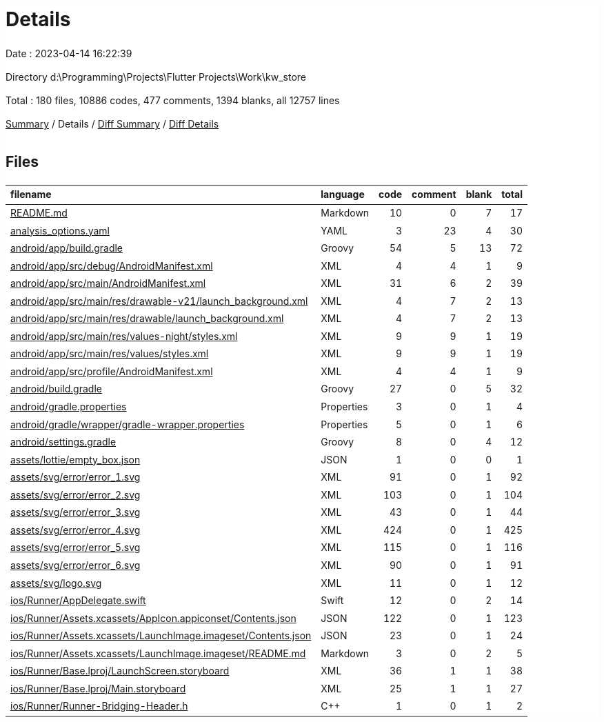 # Details

Date : 2023-04-14 16:22:39

Directory d:\\Programming\\Projects\\Flutter Projects\\Work\\kw_store

Total : 180 files,  10886 codes, 477 comments, 1394 blanks, all 12757 lines

[Summary](results.md) / Details / [Diff Summary](diff.md) / [Diff Details](diff-details.md)

## Files
| filename | language | code | comment | blank | total |
| :--- | :--- | ---: | ---: | ---: | ---: |
| [README.md](/README.md) | Markdown | 10 | 0 | 7 | 17 |
| [analysis_options.yaml](/analysis_options.yaml) | YAML | 3 | 23 | 4 | 30 |
| [android/app/build.gradle](/android/app/build.gradle) | Groovy | 54 | 5 | 13 | 72 |
| [android/app/src/debug/AndroidManifest.xml](/android/app/src/debug/AndroidManifest.xml) | XML | 4 | 4 | 1 | 9 |
| [android/app/src/main/AndroidManifest.xml](/android/app/src/main/AndroidManifest.xml) | XML | 31 | 6 | 2 | 39 |
| [android/app/src/main/res/drawable-v21/launch_background.xml](/android/app/src/main/res/drawable-v21/launch_background.xml) | XML | 4 | 7 | 2 | 13 |
| [android/app/src/main/res/drawable/launch_background.xml](/android/app/src/main/res/drawable/launch_background.xml) | XML | 4 | 7 | 2 | 13 |
| [android/app/src/main/res/values-night/styles.xml](/android/app/src/main/res/values-night/styles.xml) | XML | 9 | 9 | 1 | 19 |
| [android/app/src/main/res/values/styles.xml](/android/app/src/main/res/values/styles.xml) | XML | 9 | 9 | 1 | 19 |
| [android/app/src/profile/AndroidManifest.xml](/android/app/src/profile/AndroidManifest.xml) | XML | 4 | 4 | 1 | 9 |
| [android/build.gradle](/android/build.gradle) | Groovy | 27 | 0 | 5 | 32 |
| [android/gradle.properties](/android/gradle.properties) | Properties | 3 | 0 | 1 | 4 |
| [android/gradle/wrapper/gradle-wrapper.properties](/android/gradle/wrapper/gradle-wrapper.properties) | Properties | 5 | 0 | 1 | 6 |
| [android/settings.gradle](/android/settings.gradle) | Groovy | 8 | 0 | 4 | 12 |
| [assets/lottie/empty_box.json](/assets/lottie/empty_box.json) | JSON | 1 | 0 | 0 | 1 |
| [assets/svg/error/error_1.svg](/assets/svg/error/error_1.svg) | XML | 91 | 0 | 1 | 92 |
| [assets/svg/error/error_2.svg](/assets/svg/error/error_2.svg) | XML | 103 | 0 | 1 | 104 |
| [assets/svg/error/error_3.svg](/assets/svg/error/error_3.svg) | XML | 43 | 0 | 1 | 44 |
| [assets/svg/error/error_4.svg](/assets/svg/error/error_4.svg) | XML | 424 | 0 | 1 | 425 |
| [assets/svg/error/error_5.svg](/assets/svg/error/error_5.svg) | XML | 115 | 0 | 1 | 116 |
| [assets/svg/error/error_6.svg](/assets/svg/error/error_6.svg) | XML | 90 | 0 | 1 | 91 |
| [assets/svg/logo.svg](/assets/svg/logo.svg) | XML | 11 | 0 | 1 | 12 |
| [ios/Runner/AppDelegate.swift](/ios/Runner/AppDelegate.swift) | Swift | 12 | 0 | 2 | 14 |
| [ios/Runner/Assets.xcassets/AppIcon.appiconset/Contents.json](/ios/Runner/Assets.xcassets/AppIcon.appiconset/Contents.json) | JSON | 122 | 0 | 1 | 123 |
| [ios/Runner/Assets.xcassets/LaunchImage.imageset/Contents.json](/ios/Runner/Assets.xcassets/LaunchImage.imageset/Contents.json) | JSON | 23 | 0 | 1 | 24 |
| [ios/Runner/Assets.xcassets/LaunchImage.imageset/README.md](/ios/Runner/Assets.xcassets/LaunchImage.imageset/README.md) | Markdown | 3 | 0 | 2 | 5 |
| [ios/Runner/Base.lproj/LaunchScreen.storyboard](/ios/Runner/Base.lproj/LaunchScreen.storyboard) | XML | 36 | 1 | 1 | 38 |
| [ios/Runner/Base.lproj/Main.storyboard](/ios/Runner/Base.lproj/Main.storyboard) | XML | 25 | 1 | 1 | 27 |
| [ios/Runner/Runner-Bridging-Header.h](/ios/Runner/Runner-Bridging-Header.h) | C++ | 1 | 0 | 1 | 2 |